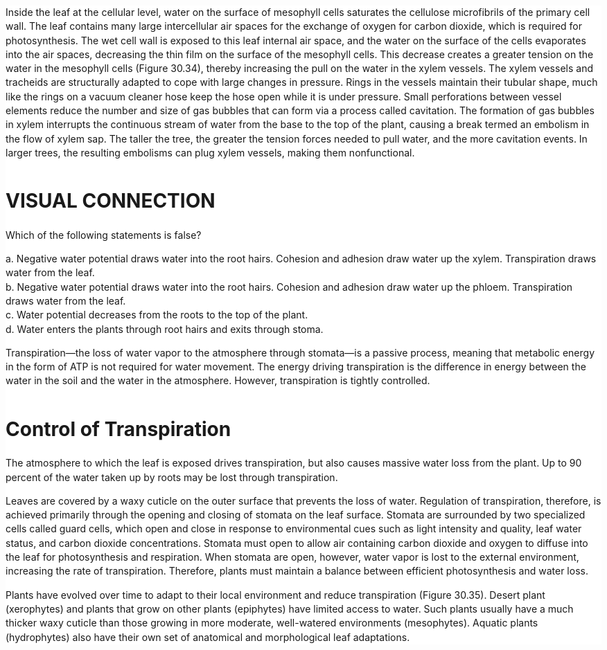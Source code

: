 Inside the leaf at the cellular level, water on the surface of mesophyll cells saturates the cellulose microfibrils of the primary cell wall. The leaf contains many large intercellular air spaces for the exchange of oxygen for carbon dioxide, which is required for photosynthesis. The wet cell wall is exposed to this leaf internal air space, and the water on the surface of the cells evaporates into the air spaces, decreasing the thin film on the surface of the mesophyll cells. This decrease creates a greater tension on the water in the mesophyll cells (Figure 30.34), thereby increasing the pull on the water in the xylem vessels. The xylem vessels and tracheids are structurally adapted to cope with large changes in pressure. Rings in the vessels maintain their tubular shape, much like the rings on a vacuum cleaner hose keep the hose open while it is under pressure. Small perforations between vessel elements reduce the number and size of gas bubbles that can form via a process called cavitation. The formation of gas bubbles in xylem interrupts the continuous stream of water from the base to the top of the plant, causing a break termed an embolism in the flow of xylem sap. The taller the tree, the greater the tension forces needed to pull water, and the more cavitation events. In larger trees, the resulting embolisms can plug xylem vessels, making them nonfunctional.



# VISUAL CONNECTION

Which of the following statements is false?

a. Negative water potential draws water into the root hairs. Cohesion and adhesion draw water up the xylem. Transpiration draws water from the leaf.   
b. Negative water potential draws water into the root hairs. Cohesion and adhesion draw water up the phloem. Transpiration draws water from the leaf.   
c. Water potential decreases from the roots to the top of the plant.   
d. Water enters the plants through root hairs and exits through stoma.

Transpiration—the loss of water vapor to the atmosphere through stomata—is a passive process, meaning that metabolic energy in the form of ATP is not required for water movement. The energy driving transpiration is the difference in energy between the water in the soil and the water in the atmosphere. However, transpiration is tightly controlled.

# Control of Transpiration

The atmosphere to which the leaf is exposed drives transpiration, but also causes massive water loss from the plant. Up to 90 percent of the water taken up by roots may be lost through transpiration.

Leaves are covered by a waxy cuticle on the outer surface that prevents the loss of water. Regulation of transpiration, therefore, is achieved primarily through the opening and closing of stomata on the leaf surface. Stomata are surrounded by two specialized cells called guard cells, which open and close in response to environmental cues such as light intensity and quality, leaf water status, and carbon dioxide concentrations. Stomata must open to allow air containing carbon dioxide and oxygen to diffuse into the leaf for photosynthesis and respiration. When stomata are open, however, water vapor is lost to the external environment, increasing the rate of transpiration. Therefore, plants must maintain a balance between efficient photosynthesis and water loss.

Plants have evolved over time to adapt to their local environment and reduce transpiration (Figure 30.35). Desert plant (xerophytes) and plants that grow on other plants (epiphytes) have limited access to water. Such plants usually have a much thicker waxy cuticle than those growing in more moderate, well-watered environments (mesophytes). Aquatic plants (hydrophytes) also have their own set of anatomical and morphological leaf adaptations.
